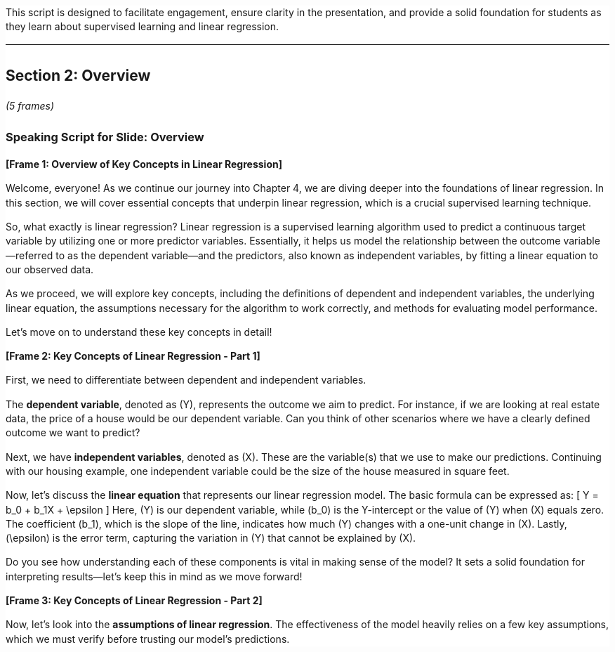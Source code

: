 
This script is designed to facilitate engagement, ensure clarity in the presentation, and provide a solid foundation for students as they learn about supervised learning and linear regression.

---

## Section 2: Overview
*(5 frames)*

### Speaking Script for Slide: Overview

**[Frame 1: Overview of Key Concepts in Linear Regression]**

Welcome, everyone! As we continue our journey into Chapter 4, we are diving deeper into the foundations of linear regression. In this section, we will cover essential concepts that underpin linear regression, which is a crucial supervised learning technique. 

So, what exactly is linear regression? Linear regression is a supervised learning algorithm used to predict a continuous target variable by utilizing one or more predictor variables. Essentially, it helps us model the relationship between the outcome variable—referred to as the dependent variable—and the predictors, also known as independent variables, by fitting a linear equation to our observed data.

As we proceed, we will explore key concepts, including the definitions of dependent and independent variables, the underlying linear equation, the assumptions necessary for the algorithm to work correctly, and methods for evaluating model performance. 

Let’s move on to understand these key concepts in detail!

**[Frame 2: Key Concepts of Linear Regression - Part 1]**

First, we need to differentiate between dependent and independent variables. 

The **dependent variable**, denoted as \(Y\), represents the outcome we aim to predict. For instance, if we are looking at real estate data, the price of a house would be our dependent variable. Can you think of other scenarios where we have a clearly defined outcome we want to predict? 

Next, we have **independent variables**, denoted as \(X\). These are the variable(s) that we use to make our predictions. Continuing with our housing example, one independent variable could be the size of the house measured in square feet. 

Now, let’s discuss the **linear equation** that represents our linear regression model. The basic formula can be expressed as:
\[
Y = b_0 + b_1X + \epsilon
\]
Here, \(Y\) is our dependent variable, while \(b_0\) is the Y-intercept or the value of \(Y\) when \(X\) equals zero. The coefficient \(b_1\), which is the slope of the line, indicates how much \(Y\) changes with a one-unit change in \(X\). Lastly, \(\epsilon\) is the error term, capturing the variation in \(Y\) that cannot be explained by \(X\). 

Do you see how understanding each of these components is vital in making sense of the model? It sets a solid foundation for interpreting results—let’s keep this in mind as we move forward!

**[Frame 3: Key Concepts of Linear Regression - Part 2]**

Now, let’s look into the **assumptions of linear regression**. The effectiveness of the model heavily relies on a few key assumptions, which we must verify before trusting our model’s predictions.
